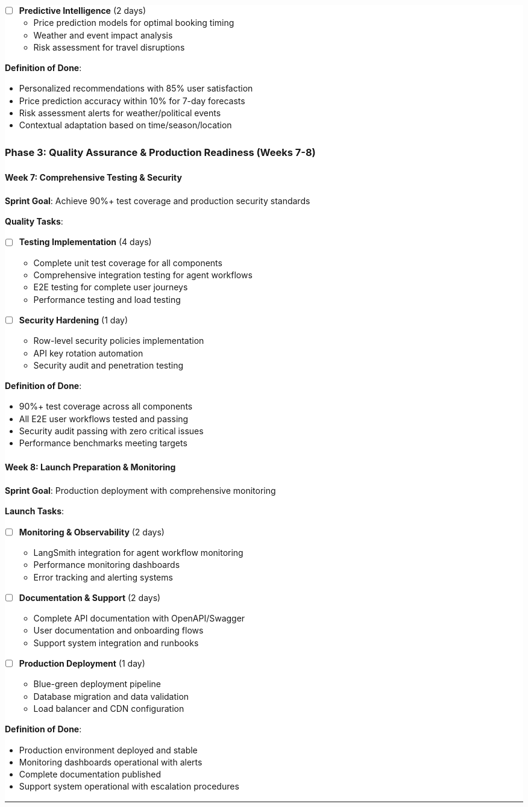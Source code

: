 - [ ] **Predictive Intelligence** (2 days)
  - Price prediction models for optimal booking timing
  - Weather and event impact analysis
  - Risk assessment for travel disruptions

**Definition of Done**:
- Personalized recommendations with 85% user satisfaction
- Price prediction accuracy within 10% for 7-day forecasts
- Risk assessment alerts for weather/political events
- Contextual adaptation based on time/season/location

### Phase 3: Quality Assurance & Production Readiness (Weeks 7-8)

#### Week 7: Comprehensive Testing & Security
**Sprint Goal**: Achieve 90%+ test coverage and production security standards

**Quality Tasks**:
- [ ] **Testing Implementation** (4 days)
  - Complete unit test coverage for all components
  - Comprehensive integration testing for agent workflows
  - E2E testing for complete user journeys
  - Performance testing and load testing
  
- [ ] **Security Hardening** (1 day)
  - Row-level security policies implementation
  - API key rotation automation
  - Security audit and penetration testing

**Definition of Done**:
- 90%+ test coverage across all components
- All E2E user workflows tested and passing
- Security audit passing with zero critical issues
- Performance benchmarks meeting targets

#### Week 8: Launch Preparation & Monitoring
**Sprint Goal**: Production deployment with comprehensive monitoring

**Launch Tasks**:
- [ ] **Monitoring & Observability** (2 days)
  - LangSmith integration for agent workflow monitoring
  - Performance monitoring dashboards
  - Error tracking and alerting systems
  
- [ ] **Documentation & Support** (2 days)
  - Complete API documentation with OpenAPI/Swagger
  - User documentation and onboarding flows
  - Support system integration and runbooks
  
- [ ] **Production Deployment** (1 day)
  - Blue-green deployment pipeline
  - Database migration and data validation
  - Load balancer and CDN configuration

**Definition of Done**:
- Production environment deployed and stable
- Monitoring dashboards operational with alerts
- Complete documentation published
- Support system operational with escalation procedures

---